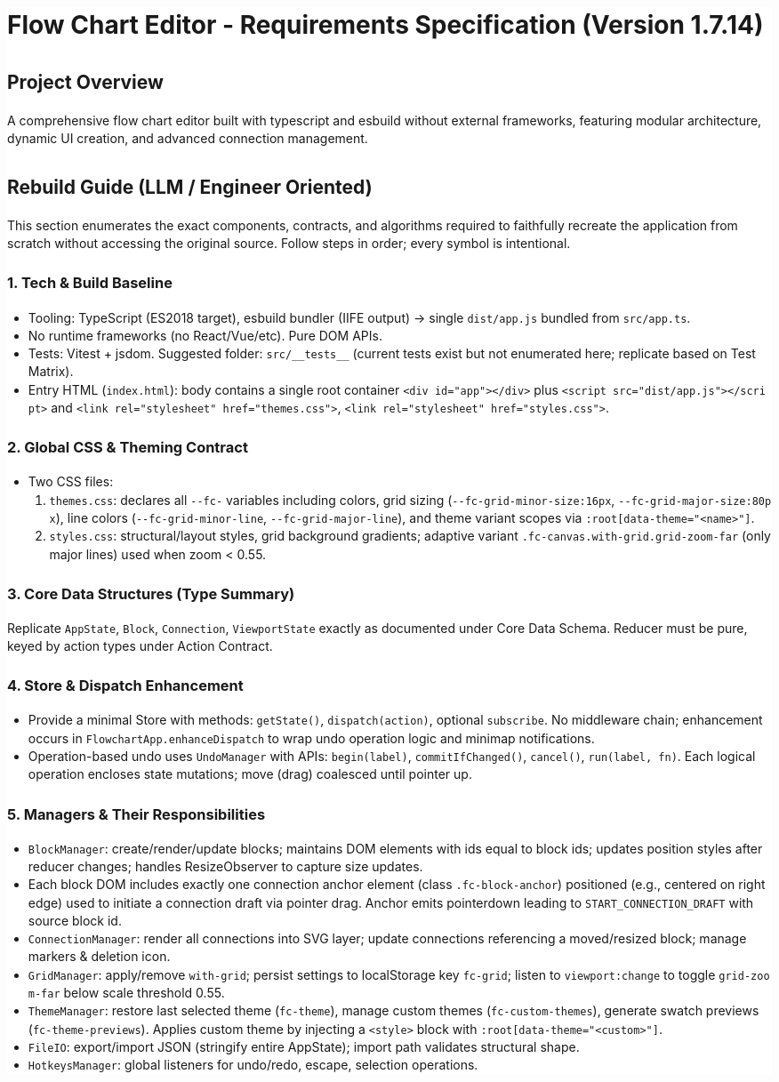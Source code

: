 # Flow Chart Editor - Requirements Specification (Version 1.7.14)

## Project Overview
A comprehensive flow chart editor built with typescript and esbuild without external frameworks, featuring modular architecture, dynamic UI creation, and advanced connection management.

## Rebuild Guide (LLM / Engineer Oriented)
This section enumerates the exact components, contracts, and algorithms required to faithfully recreate the application from scratch without accessing the original source. Follow steps in order; every symbol is intentional.

### 1. Tech & Build Baseline
- Tooling: TypeScript (ES2018 target), esbuild bundler (IIFE output) → single `dist/app.js` bundled from `src/app.ts`.
- No runtime frameworks (no React/Vue/etc). Pure DOM APIs.
- Tests: Vitest + jsdom. Suggested folder: `src/__tests__` (current tests exist but not enumerated here; replicate based on Test Matrix).
- Entry HTML (`index.html`): body contains a single root container `<div id="app"></div>` plus `<script src="dist/app.js"></script>` and `<link rel="stylesheet" href="themes.css">`, `<link rel="stylesheet" href="styles.css">`.

### 2. Global CSS & Theming Contract
- Two CSS files:
	1. `themes.css`: declares all `--fc-` variables including colors, grid sizing (`--fc-grid-minor-size:16px`, `--fc-grid-major-size:80px`), line colors (`--fc-grid-minor-line`, `--fc-grid-major-line`), and theme variant scopes via `:root[data-theme="<name>"]`.
	2. `styles.css`: structural/layout styles, grid background gradients; adaptive variant `.fc-canvas.with-grid.grid-zoom-far` (only major lines) used when zoom < 0.55.

### 3. Core Data Structures (Type Summary)
Replicate `AppState`, `Block`, `Connection`, `ViewportState` exactly as documented under Core Data Schema. Reducer must be pure, keyed by action types under Action Contract.

### 4. Store & Dispatch Enhancement
- Provide a minimal Store with methods: `getState()`, `dispatch(action)`, optional `subscribe`. No middleware chain; enhancement occurs in `FlowchartApp.enhanceDispatch` to wrap undo operation logic and minimap notifications.
- Operation-based undo uses `UndoManager` with APIs: `begin(label)`, `commitIfChanged()`, `cancel()`, `run(label, fn)`. Each logical operation encloses state mutations; move (drag) coalesced until pointer up.

### 5. Managers & Their Responsibilities
- `BlockManager`: create/render/update blocks; maintains DOM elements with ids equal to block ids; updates position styles after reducer changes; handles ResizeObserver to capture size updates.
- Each block DOM includes exactly one connection anchor element (class `.fc-block-anchor`) positioned (e.g., centered on right edge) used to initiate a connection draft via pointer drag. Anchor emits pointerdown leading to `START_CONNECTION_DRAFT` with source block id.
- `ConnectionManager`: render all connections into SVG layer; update connections referencing a moved/resized block; manage markers & deletion icon.
- `GridManager`: apply/remove `with-grid`; persist settings to localStorage key `fc-grid`; listen to `viewport:change` to toggle `grid-zoom-far` below scale threshold 0.55.
- `ThemeManager`: restore last selected theme (`fc-theme`), manage custom themes (`fc-custom-themes`), generate swatch previews (`fc-theme-previews`). Applies custom theme by injecting a `<style>` block with `:root[data-theme="<custom>"]`.
- `FileIO`: export/import JSON (stringify entire AppState); import path validates structural shape.
- `HotkeysManager`: global listeners for undo/redo, escape, selection operations.